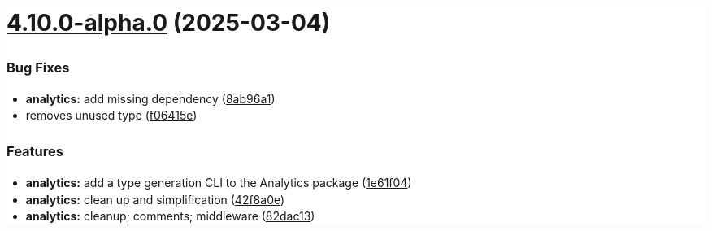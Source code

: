 



# [4.10.0-alpha.0](https://github.com/varsitytutors/blueshift-ui/compare/v4.9.2...v4.10.0-alpha.0) (2025-03-04)


### Bug Fixes

* **analytics:** add missing dependency ([8ab96a1](https://github.com/varsitytutors/blueshift-ui/commit/8ab96a1efdb62f3028081d0d362b30f5a45b3404))
* removes unused type ([f06415e](https://github.com/varsitytutors/blueshift-ui/commit/f06415e4a3ff3a9d0e828863401958fa5169344e))


### Features

* **analytics:** add a type generation CLI to the Analytics package ([1e61f04](https://github.com/varsitytutors/blueshift-ui/commit/1e61f04be27a9a5ae9eb4df2ba1a1915c7c10cbb))
* **analytics:** clean up and simplification ([42f8a0e](https://github.com/varsitytutors/blueshift-ui/commit/42f8a0e294114bc8bbc4ff9b491d4c0e3a1eede1))
* **analytics:** cleanup; comments; middleware ([82dac13](https://github.com/varsitytutors/blueshift-ui/commit/82dac13e32fd9f2cdda220c464b4c41a51d17497))
